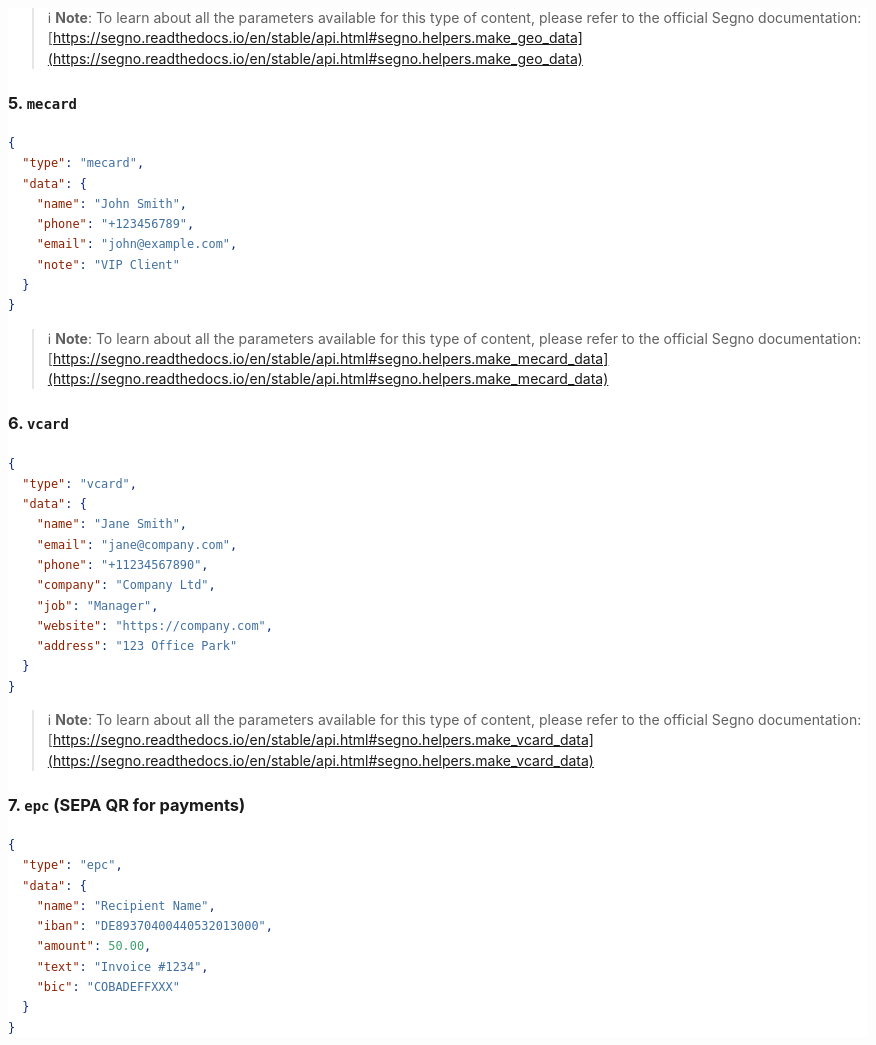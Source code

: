 > ℹ️ **Note**: To learn about all the parameters available for this type of content, please refer to the official Segno documentation:  
> [https://segno.readthedocs.io/en/stable/api.html#segno.helpers.make_geo_data](https://segno.readthedocs.io/en/stable/api.html#segno.helpers.make_geo_data)


### 5. `mecard`
```json
{
  "type": "mecard",
  "data": {
    "name": "John Smith",
    "phone": "+123456789",
    "email": "john@example.com",
    "note": "VIP Client"
  }
}
```

> ℹ️ **Note**: To learn about all the parameters available for this type of content, please refer to the official Segno documentation:  
> [https://segno.readthedocs.io/en/stable/api.html#segno.helpers.make_mecard_data](https://segno.readthedocs.io/en/stable/api.html#segno.helpers.make_mecard_data)


### 6. `vcard`
```json
{
  "type": "vcard",
  "data": {
    "name": "Jane Smith",
    "email": "jane@company.com",
    "phone": "+11234567890",
    "company": "Company Ltd",
    "job": "Manager",
    "website": "https://company.com",
    "address": "123 Office Park"
  }
}
```

> ℹ️ **Note**: To learn about all the parameters available for this type of content, please refer to the official Segno documentation:  
> [https://segno.readthedocs.io/en/stable/api.html#segno.helpers.make_vcard_data](https://segno.readthedocs.io/en/stable/api.html#segno.helpers.make_vcard_data)


### 7. `epc` (SEPA QR for payments)
```json
{
  "type": "epc",
  "data": {
    "name": "Recipient Name",
    "iban": "DE89370400440532013000",
    "amount": 50.00,
    "text": "Invoice #1234",
    "bic": "COBADEFFXXX"
  }
}
```
